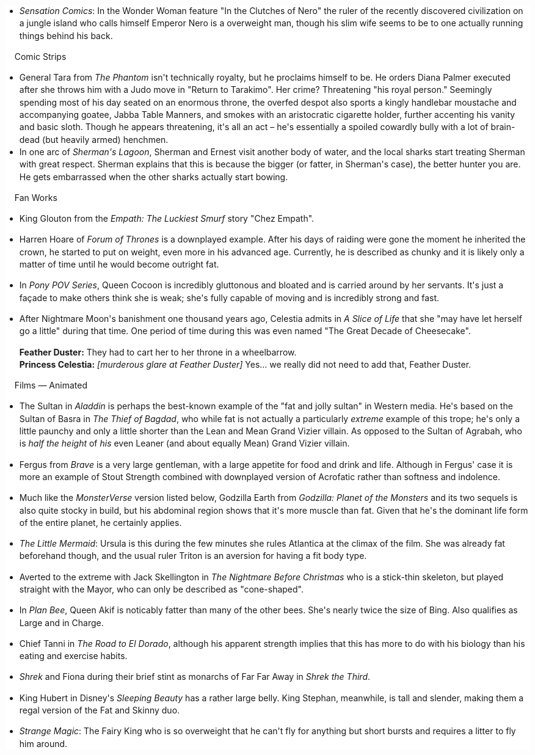 -   _Sensation Comics_: In the Wonder Woman feature "In the Clutches of Nero" the ruler of the recently discovered civilization on a jungle island who calls himself Emperor Nero is a overweight man, though his slim wife seems to be to one actually running things behind his back.

    Comic Strips 

-   General Tara from _The Phantom_ isn't technically royalty, but he proclaims himself to be. He orders Diana Palmer executed after she throws him with a Judo move in "Return to Tarakimo". Her crime? Threatening "his royal person." Seemingly spending most of his day seated on an enormous throne, the overfed despot also sports a kingly handlebar moustache and accompanying goatee, Jabba Table Manners, and smokes with an aristocratic cigarette holder, further accenting his vanity and basic sloth. Though he appears threatening, it's all an act – he's essentially a spoiled cowardly bully with a lot of brain-dead (but heavily armed) henchmen.
-   In one arc of _Sherman's Lagoon_, Sherman and Ernest visit another body of water, and the local sharks start treating Sherman with great respect. Sherman explains that this is because the bigger (or fatter, in Sherman's case), the better hunter you are. He gets embarrassed when the other sharks actually start bowing.

    Fan Works 

-   King Glouton from the _Empath: The Luckiest Smurf_ story "Chez Empath".
-   Harren Hoare of _Forum of Thrones_ is a downplayed example. After his days of raiding were gone the moment he inherited the crown, he started to put on weight, even more in his advanced age. Currently, he is described as chunky and it is likely only a matter of time until he would become outright fat.
-   In _Pony POV Series_, Queen Cocoon is incredibly gluttonous and bloated and is carried around by her servants. It's just a façade to make others think she is weak; she's fully capable of moving and is incredibly strong and fast.
-   After Nightmare Moon's banishment one thousand years ago, Celestia admits in _A Slice of Life_ that she "may have let herself go a little" during that time. One period of time during this was even named "The Great Decade of Cheesecake".
    
    **Feather Duster:** They had to cart her to her throne in a wheelbarrow.  
    **Princess Celestia:** _\[murderous glare at Feather Duster\]_ Yes... we really did not need to add that, Feather Duster.
    

    Films — Animated 

-   The Sultan in _Aladdin_ is perhaps the best-known example of the "fat and jolly sultan" in Western media. He's based on the Sultan of Basra in _The Thief of Bagdad_, who while fat is not actually a particularly _extreme_ example of this trope; he's only a little paunchy and only a little shorter than the Lean and Mean Grand Vizier villain. As opposed to the Sultan of Agrabah, who is _half the height_ of _his_ even Leaner (and about equally Mean) Grand Vizier villain.

-   Fergus from _Brave_ is a very large gentleman, with a large appetite for food and drink and life. Although in Fergus' case it is more an example of Stout Strength combined with downplayed version of Acrofatic rather than softness and indolence.

-   Much like the _MonsterVerse_ version listed below, Godzilla Earth from _Godzilla: Planet of the Monsters_ and its two sequels is also quite stocky in build, but his abdominal region shows that it's more muscle than fat. Given that he's the dominant life form of the entire planet, he certainly applies.
-   _The Little Mermaid_: Ursula is this during the few minutes she rules Atlantica at the climax of the film. She was already fat beforehand though, and the usual ruler Triton is an aversion for having a fit body type.
-   Averted to the extreme with Jack Skellington in _The Nightmare Before Christmas_ who is a stick-thin skeleton, but played straight with the Mayor, who can only be described as "cone-shaped".
-   In _Plan Bee_, Queen Akif is noticably fatter than many of the other bees. She's nearly twice the size of Bing. Also qualifies as Large and in Charge.
-   Chief Tanni in _The Road to El Dorado_, although his apparent strength implies that this has more to do with his biology than his eating and exercise habits.
-   _Shrek_ and Fiona during their brief stint as monarchs of Far Far Away in _Shrek the Third_.
-   King Hubert in Disney's _Sleeping Beauty_ has a rather large belly. King Stephan, meanwhile, is tall and slender, making them a regal version of the Fat and Skinny duo.
-   _Strange Magic_: The Fairy King who is so overweight that he can't fly for anything but short bursts and requires a litter to fly him around.